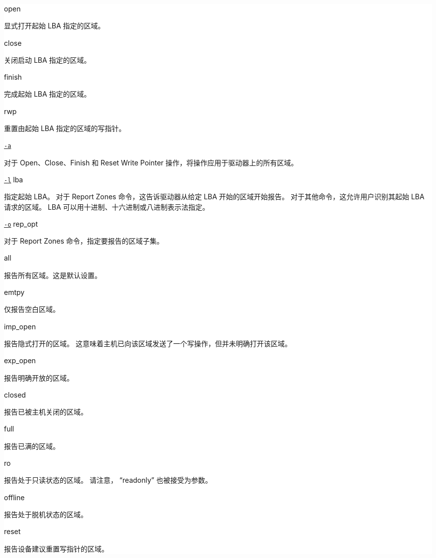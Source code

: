 open

显式打开起始 LBA 指定的区域。

close

关闭启动 LBA 指定的区域。

finish

完成起始 LBA 指定的区域。

rwp

重置由起始 LBA 指定的区域的写指针。

[`-a`](#a_7)

对于 Open、Close、Finish 和 Reset Write Pointer 操作，将操作应用于驱动器上的所有区域。

[`-l`](#l_10) lba

指定起始 LBA。 对于 Report Zones 命令，这告诉驱动器从给定 LBA 开始的区域开始报告。 对于其他命令，这允许用户识别其起始 LBA 请求的区域。 LBA 可以用十进制、十六进制或八进制表示法指定。

[`-o`](#o_5) rep\_opt

对于 Report Zones 命令，指定要报告的区域子集。

all

报告所有区域。这是默认设置。

emtpy

仅报告空白区域。

imp\_open

报告隐式打开的区域。 这意味着主机已向该区域发送了一个写操作，但并未明确打开该区域。

exp\_open

报告明确开放的区域。

closed

报告已被主机关闭的区域。

full

报告已满的区域。

ro

报告处于只读状态的区域。 请注意， “readonly” 也被接受为参数。

offline

报告处于脱机状态的区域。

reset

报告设备建议重置写指针的区域。

